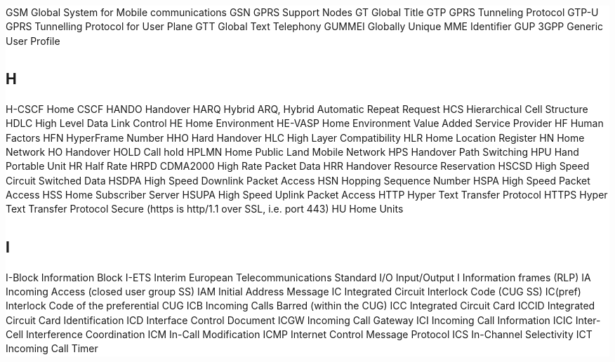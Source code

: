 GSM Global System for Mobile communications
GSN GPRS Support Nodes
GT Global Title
GTP GPRS Tunneling Protocol
GTP-U GPRS Tunnelling Protocol for User Plane
GTT Global Text Telephony
GUMMEI Globally Unique MME Identifier
GUP 3GPP Generic User Profile
## H
H-CSCF Home CSCF
HANDO Handover
HARQ Hybrid ARQ, Hybrid Automatic Repeat Request
HCS Hierarchical Cell Structure
HDLC High Level Data Link Control
HE Home Environment
HE-VASP Home Environment Value Added Service Provider
HF Human Factors
HFN HyperFrame Number
HHO Hard Handover
HLC High Layer Compatibility
HLR Home Location Register
HN Home Network
HO Handover
HOLD Call hold
HPLMN Home Public Land Mobile Network
HPS Handover Path Switching
HPU Hand Portable Unit
HR Half Rate
HRPD CDMA2000 High Rate Packet Data
HRR Handover Resource Reservation
HSCSD High Speed Circuit Switched Data
HSDPA High Speed Downlink Packet Access
HSN Hopping Sequence Number
HSPA High Speed Packet Access
HSS Home Subscriber Server
HSUPA High Speed Uplink Packet Access
HTTP Hyper Text Transfer Protocol
HTTPS Hyper Text Transfer Protocol Secure (https is http/1.1 over SSL, i.e.
port 443)
HU Home Units
## I
I-Block Information Block
I-ETS Interim European Telecommunications Standard
I/O Input/Output
I Information frames (RLP)
IA Incoming Access (closed user group SS)
IAM Initial Address Message
IC Integrated Circuit
Interlock Code (CUG SS)
IC(pref) Interlock Code of the preferential CUG
ICB Incoming Calls Barred (within the CUG)
ICC Integrated Circuit Card
ICCID Integrated Circuit Card Identification
ICD Interface Control Document
ICGW Incoming Call Gateway
ICI Incoming Call Information
ICIC Inter-Cell Interference Coordination
ICM In-Call Modification
ICMP Internet Control Message Protocol
ICS In-Channel Selectivity
ICT Incoming Call Timer